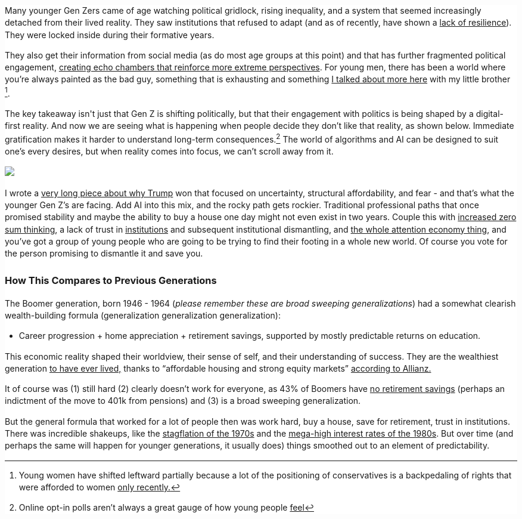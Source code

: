 Many younger Gen Zers came of age watching political gridlock, rising inequality, and a system that seemed increasingly detached from their lived reality. They saw institutions that refused to adapt (and as of recently, have shown a [lack of resilience](https://x.com/Mylovanov/status/1891735594947973154)). They were locked inside during their formative years.

They also get their information from social media (as do most age groups at this point) and that has further fragmented political engagement, [creating echo chambers that reinforce more extreme perspectives](https://www.montclair.edu/school-of-communication-and-media/2024/12/05/negativity-activism-division-and-fatigue-gen-z-social-media-and-the-2024-election/?utm_source=chatgpt.com). For young men, there has been a world where you’re always painted as the bad guy, something that is exhausting and something [I talked about more here](https://kyla.substack.com/p/how-dating-apps-contribute-to-the) with my little brother [^1].

The key takeaway isn't just that Gen Z is shifting politically, but that their engagement with politics is being shaped by a digital-first reality. And now we are seeing what is happening when people decide they don’t like that reality, as shown below. Immediate gratification makes it harder to understand long-term consequences.[^2] The world of algorithms and AI can be designed to suit one’s every desires, but when reality comes into focus, we can’t scroll away from it.

![](https://kyla.substack.com/p/%7B%22src%22:%22https://substack-post-media.s3.amazonaws.com/public/images/ffbb24d8-0ebb-4717-befe-0b165d867bb7_1080x1643.jpeg%22,%22srcNoWatermark%22:null,%22fullscreen%22:null,%22imageSize%22:null,%22height%22:1643,%22width%22:1080,%22resizeWidth%22:544,%22bytes%22:189024,%22alt%22:%22%22,%22title%22:%22%22,%22type%22:%22image/jpeg%22,%22href%22:null,%22belowTheFold%22:true,%22topImage%22:false,%22internalRedirect%22:null,%22isProcessing%22:false%7D)

I wrote a [very long piece about why Trump](https://kyla.substack.com/p/how-trump-won-what-happens-next-and) won that focused on uncertainty, structural affordability, and fear - and that’s what the younger Gen Z’s are facing. Add AI into this mix, and the rocky path gets rockier. Traditional professional paths that once promised stability and maybe the ability to buy a house one day might not even exist in two years. Couple this with [increased zero sum thinking](https://scholar.harvard.edu/files/stantcheva/files/zero_sum_political_divides.pdf), a lack of trust in [institutions](https://www.politico.com/f/?id=0000018e-ee5d-d3bc-adfe-fe7dafb20000) and subsequent institutional dismantling, and [the whole attention economy thing](https://x.com/Acyn/status/1891619744568180781), and you’ve got a group of young people who are going to be trying to find their footing in a whole new world. Of course you vote for the person promising to dismantle it and save you.

### How This Compares to Previous Generations

The Boomer generation, born 1946 - 1964 (*please* *remember these are broad sweeping generalizations*) had a somewhat clearish wealth-building formula (generalization generalization generalization):

- Career progression + home appreciation + retirement savings, supported by mostly predictable returns on education.

This economic reality shaped their worldview, their sense of self, and their understanding of success. They are the wealthiest generation [to have ever lived,](https://finance.yahoo.com/news/boomers-wealthiest-generation-ever-lived-104103574.html) thanks to “affordable housing and strong equity markets” [according to Allianz.](https://www.allianz.com/en/economic_research/insights/publications/allianz-global-wealth-report-2024/financial-assets-surprising-relief.html#:~:text=Projections%20indicate%20that%2C%20in%20the,from%20Baby%20Boomer%20households4.)

It of course was (1) still hard (2) clearly doesn’t work for everyone, as 43% of Boomers have [no retirement savings](https://fortune.com/2024/12/31/rich-retired-boomers-fear-going-broke-study/) (perhaps an indictment of the move to 401k from pensions) and (3) is a broad sweeping generalization.

But the general formula that worked for a lot of people then was work hard, buy a house, save for retirement, trust in institutions. There was incredible shakeups, like the [stagflation of the 1970s](https://www.investopedia.com/articles/economics/08/1970-stagflation.asp#:~:text=Stagflation%20in%20the%201970s%20was,currency%20rates%20contributed%20to%20stagflation.) and the [mega-high interest rates of the 1980s](https://www.google.com/search?client=safari&rls=en&q=mega+high+interest+rates+1980&ie=UTF-8&oe=UTF-8). But over time (and perhaps the same will happen for younger generations, it usually does) things smoothed out to an element of predictability.


[^1]: Young women have shifted leftward partially because a lot of the positioning of conservatives is a backpedaling of rights that were afforded to women [only recently.](https://x.com/catvalente/status/1891505368259264908)
[^2]: Online opt-in polls aren’t always a great gauge of how young people [feel](https://www.pewresearch.org/short-reads/2024/03/05/online-opt-in-polls-can-produce-misleading-results-especially-for-young-people-and-hispanic-adults/)
[^3]: An agency called the Government Accountability Office already does DOGE’s job - they found found $70 Billion in savings last year and [$2 Trillion in waste since 2003](https://x.com/TheTNHoller/status/1891352526974325111)
[^4]: If the US exported a $20k car to France and we had a 10% tariff on the France, that would be a $2k tax. So the base price of that car in France would be $22k, so the seller could recoup the tax. But the VAT is only applied domestically in France - let’s say another 10%, which would be $2.2k - and the final consumer price would be $24.2k - the VAT doesn’t impact the US at all.
[^5]: The IMF has estimated that Europe’s internal barriers are equivalent to a tariff of 45% for manufacturing and 110% for civil services, so the [EU actually really does need to figure some stuff out](https://x.com/patrick_saner/status/1890681910923342104)
[^6]: There is also an interesting take where the US can’t really preach at other countries at this point, because we don’t [“have the power to enforce the sermon” right now](https://x.com/RnaudBertrand/status/1890649669732303318)
[^7]: Lots of people are comparing the job cuts now to Clinton, [and it's quite different.](https://www.yahoo.com/news/fact-check-clinton-initiative-cut-140000196.html) Clinton's job cuts followed a careful 6-month National Performance Review that identified where reductions wouldn't harm services. The cuts were implemented gradually with bipartisan support (and were signed into law after a review period) allowing agencies to adapt to new normals while maintaining functionality. This was a careful approach! The government must maintain essential services for all citizens (as Steve Bannon has talked about) which is why the \*method\* of reducing the workforce, not just the end goal, matters. Again, no disagreement in waste, but moving too fast ultimately creates more waste in clean up)
[^8]: For example, if we collected all the taxes that the US was owed, we’d cut the deficit by $711B. Firing all civilian employees would [cut the deficit by $271B.](https://x.com/KDbyProxy/status/1891227196485681531)
[^9]: Alex Good has a v [ideo that dives into all the directions this could go](https://x.com/goodalexander/status/1891125439596249444) if things get really extreme - he himself warns the views are fringe, but it’s an interesting listen.